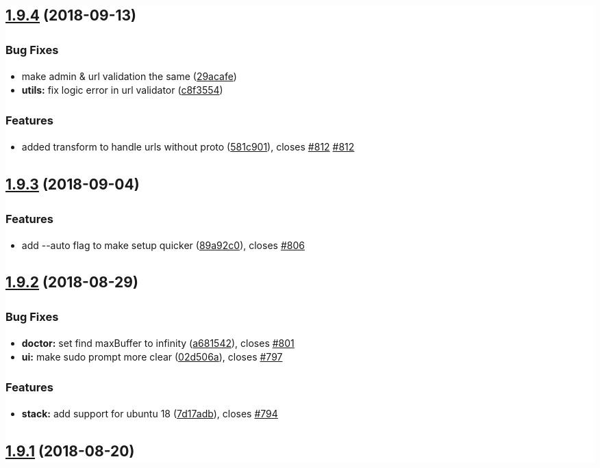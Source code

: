 

<a name="1.9.4"></a>
## [1.9.4](https://github.com/nlaha/Ghost-CLI/compare/1.9.3...1.9.4) (2018-09-13)


### Bug Fixes

* make admin & url validation the same ([29acafe](https://github.com/nlaha/Ghost-CLI/commit/29acafe))
* **utils:** fix logic error in url validator ([c8f3554](https://github.com/nlaha/Ghost-CLI/commit/c8f3554))


### Features

* added transform to handle urls without proto ([581c901](https://github.com/nlaha/Ghost-CLI/commit/581c901)), closes [#812](https://github.com/nlaha/Ghost-CLI/issues/812) [#812](https://github.com/nlaha/Ghost-CLI/issues/812)



<a name="1.9.3"></a>
## [1.9.3](https://github.com/nlaha/Ghost-CLI/compare/1.9.2...1.9.3) (2018-09-04)

### Features

* add --auto flag to make setup quicker ([89a92c0](https://github.com/nlaha/Ghost-CLI/commit/89a92c0)), closes [#806](https://github.com/nlaha/Ghost-CLI/issues/806)

<a name="1.9.2"></a>
## [1.9.2](https://github.com/nlaha/Ghost-CLI/compare/1.9.1...1.9.2) (2018-08-29)

### Bug Fixes

* **doctor:** set find maxBuffer to infinity ([a681542](https://github.com/nlaha/Ghost-CLI/commit/a681542)), closes [#801](https://github.com/nlaha/Ghost-CLI/issues/801)
* **ui:** make sudo prompt more clear ([02d506a](https://github.com/nlaha/Ghost-CLI/commit/02d506a)), closes [#797](https://github.com/nlaha/Ghost-CLI/issues/797)

### Features

* **stack:** add support for ubuntu 18 ([7d17adb](https://github.com/nlaha/Ghost-CLI/commit/7d17adb)), closes [#794](https://github.com/nlaha/Ghost-CLI/issues/794)

<a name="1.9.1"></a>
## [1.9.1](https://github.com/nlaha/Ghost-CLI/compare/1.9.0...1.9.1) (2018-08-20)
